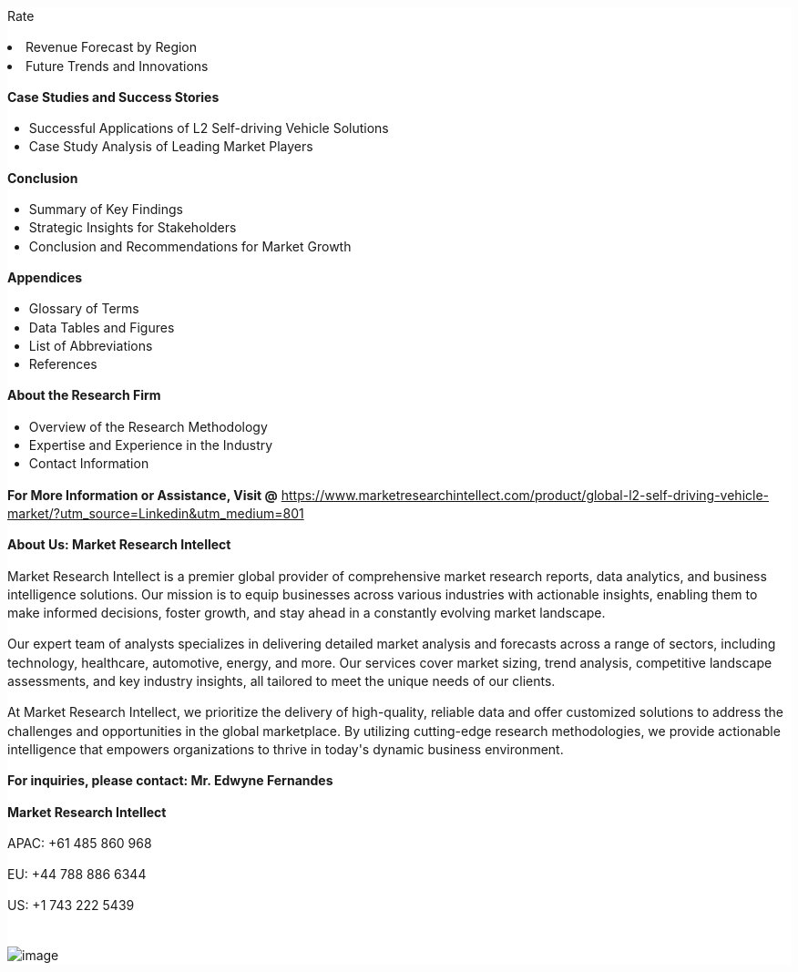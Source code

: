Rate</li><li>Revenue Forecast by Region</li><li>Future Trends and Innovations</li></ul><p><strong>Case Studies and Success Stories</strong></p><ul><li>Successful Applications of L2 Self-driving Vehicle Solutions</li><li>Case Study Analysis of Leading Market Players</li></ul><p><strong>Conclusion</strong></p><ul><li>Summary of Key Findings</li><li>Strategic Insights for Stakeholders</li><li>Conclusion and Recommendations for Market Growth</li></ul><p><strong>Appendices</strong></p><ul><li>Glossary of Terms</li><li>Data Tables and Figures</li><li>List of Abbreviations</li><li>References</li></ul><p><strong>About the Research Firm</strong></p><ul><li>Overview of the Research Methodology</li><li>Expertise and Experience in the Industry</li><li>Contact Information</li></ul></div><div class="article-main__content" data-test-id="publishing-text-block"><p><span class="font-[700]"><strong>For More Information or Assistance, Visit @</strong>&nbsp;<a href="https://www.marketresearchintellect.com/product/global-l2-self-driving-vehicle-market/?utm_source=Linkedin&utm_medium=801">https://www.marketresearchintellect.com/product/global-l2-self-driving-vehicle-market/?utm_source=Linkedin&utm_medium=801</a></span></p><p><strong>About Us: Market Research Intellect</strong></p><p>Market Research Intellect is a premier global provider of comprehensive market research reports, data analytics, and business intelligence solutions. Our mission is to equip businesses across various industries with actionable insights, enabling them to make informed decisions, foster growth, and stay ahead in a constantly evolving market landscape.</p><p>Our expert team of analysts specializes in delivering detailed market analysis and forecasts across a range of sectors, including technology, healthcare, automotive, energy, and more. Our services cover market sizing, trend analysis, competitive landscape assessments, and key industry insights, all tailored to meet the unique needs of our clients.</p><p>At Market Research Intellect, we prioritize the delivery of high-quality, reliable data and offer customized solutions to address the challenges and opportunities in the global marketplace. By utilizing cutting-edge research methodologies, we provide actionable intelligence that empowers organizations to thrive in today's dynamic business environment.</p><p><strong>For inquiries, please contact: Mr. Edwyne Fernandes</strong></p><p><strong>Market Research Intellect</strong></p><p>APAC: +61 485 860 968</p><p>EU: +44 788 886 6344</p><p>US: +1 743 222 5439</p></div><div class="article-main__content" data-test-id="publishing-text-block">&nbsp;</div>
![image](https://github.com/user-attachments/assets/6834d3e5-9d03-4bb4-9034-0076063ec11a)

